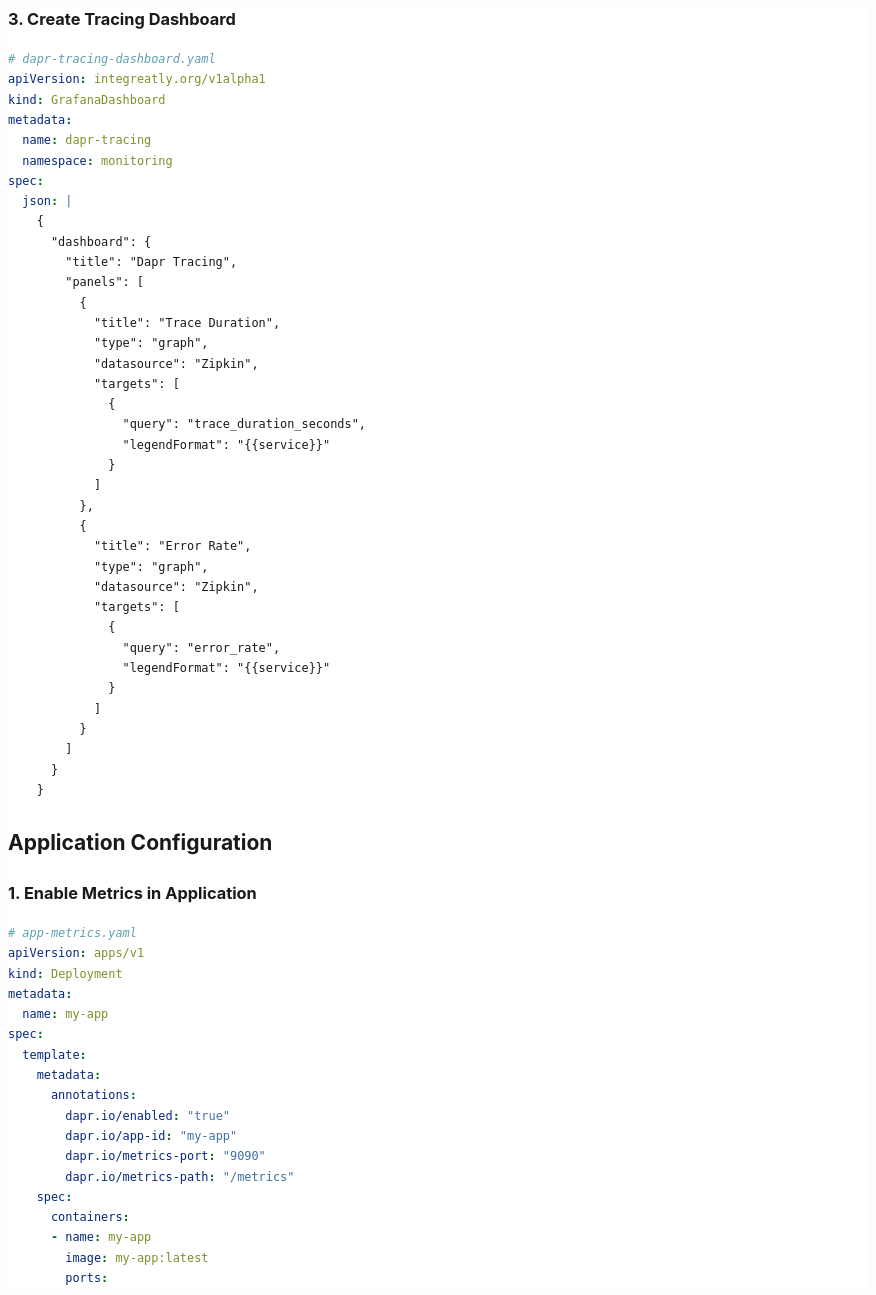 ### 3. Create Tracing Dashboard
```yaml
# dapr-tracing-dashboard.yaml
apiVersion: integreatly.org/v1alpha1
kind: GrafanaDashboard
metadata:
  name: dapr-tracing
  namespace: monitoring
spec:
  json: |
    {
      "dashboard": {
        "title": "Dapr Tracing",
        "panels": [
          {
            "title": "Trace Duration",
            "type": "graph",
            "datasource": "Zipkin",
            "targets": [
              {
                "query": "trace_duration_seconds",
                "legendFormat": "{{service}}"
              }
            ]
          },
          {
            "title": "Error Rate",
            "type": "graph",
            "datasource": "Zipkin",
            "targets": [
              {
                "query": "error_rate",
                "legendFormat": "{{service}}"
              }
            ]
          }
        ]
      }
    }
```

## Application Configuration

### 1. Enable Metrics in Application
```yaml
# app-metrics.yaml
apiVersion: apps/v1
kind: Deployment
metadata:
  name: my-app
spec:
  template:
    metadata:
      annotations:
        dapr.io/enabled: "true"
        dapr.io/app-id: "my-app"
        dapr.io/metrics-port: "9090"
        dapr.io/metrics-path: "/metrics"
    spec:
      containers:
      - name: my-app
        image: my-app:latest
        ports:
```